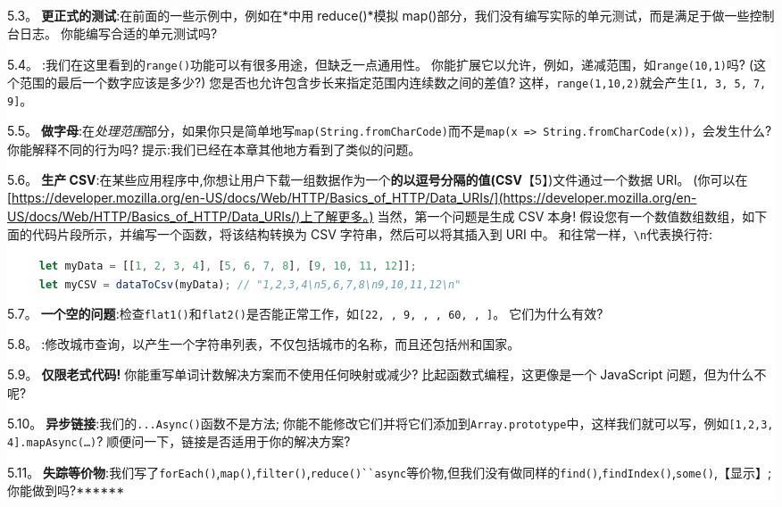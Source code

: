 5.3。 **更正式的测试**:在前面的一些示例中，例如在*中用 reduce()*模拟 map()部分，我们没有编写实际的单元测试，而是满足于做一些控制台日志。 你能编写合适的单元测试吗?

5.4。 :我们在这里看到的`range()`功能可以有很多用途，但缺乏一点通用性。 你能扩展它以允许，例如，递减范围，如`range(10,1)`吗? (这个范围的最后一个数字应该是多少?) 您是否也允许包含步长来指定范围内连续数之间的差值? 这样，`range(1,10,2)`就会产生`[1, 3, 5, 7, 9]`。

5.5。 **做字母**:在*处理范围*部分，如果你只是简单地写`map(String.fromCharCode)`而不是`map(x => String.fromCharCode(x))`，会发生什么? 你能解释不同的行为吗? 提示:我们已经在本章其他地方看到了类似的问题。

5.6。 **生产 CSV**:在某些应用程序中,你想让用户下载一组数据作为一个**的以逗号分隔的值(CSV**【5】)文件通过一个数据 URI。 (你可以在[https://developer.mozilla.org/en-US/docs/Web/HTTP/Basics_of_HTTP/Data_URIs/](https://developer.mozilla.org/en-US/docs/Web/HTTP/Basics_of_HTTP/Data_URIs/)上了解更多。) 当然，第一个问题是生成 CSV 本身! 假设您有一个数值数组数组，如下面的代码片段所示，并编写一个函数，将该结构转换为 CSV 字符串，然后可以将其插入到 URI 中。 和往常一样，`\n`代表换行符:

```js
     let myData = [[1, 2, 3, 4], [5, 6, 7, 8], [9, 10, 11, 12]];
     let myCSV = dataToCsv(myData); // "1,2,3,4\n5,6,7,8\n9,10,11,12\n"
```

5.7。 **一个空的问题**:检查`flat1()`和`flat2()`是否能正常工作，如`[22, , 9, , , 60, , ]`。 它们为什么有效?

5.8。 :修改城市查询，以产生一个字符串列表，不仅包括城市的名称，而且还包括州和国家。

5.9。 **仅限老式代码!** 你能重写单词计数解决方案而不使用任何映射或减少? 比起函数式编程，这更像是一个 JavaScript 问题，但为什么不呢?

5.10。 **异步链接**:我们的`...Async()`函数不是方法; 你能不能修改它们并将它们添加到`Array.prototype`中，这样我们就可以写，例如`[1,2,3,4].mapAsync(…)`? 顺便问一下，链接是否适用于你的解决方案?

5.11。 **失踪等价物**:我们写了`forEach()`,`map()`,`filter()`,`reduce()``async`等价物,但我们没有做同样的`find()`,`findIndex()`,`some()`,【显示】; 你能做到吗?******